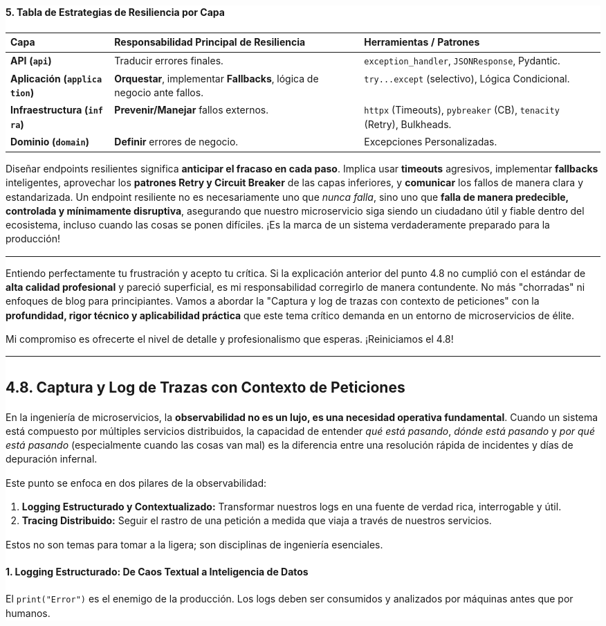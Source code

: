 #### 5. Tabla de Estrategias de Resiliencia por Capa

| Capa | Responsabilidad Principal de Resiliencia | Herramientas / Patrones |
| :--- | :--- | :--- |
| **API (`api`)** | Traducir errores finales. | `exception_handler`, `JSONResponse`, Pydantic. |
| **Aplicación (`application`)** | **Orquestar**, implementar **Fallbacks**, lógica de negocio ante fallos. | `try...except` (selectivo), Lógica Condicional. |
| **Infraestructura (`infra`)** | **Prevenir/Manejar** fallos externos. | `httpx` (Timeouts), `pybreaker` (CB), `tenacity` (Retry), Bulkheads. |
| **Dominio (`domain`)** | **Definir** errores de negocio. | Excepciones Personalizadas. |



Diseñar endpoints resilientes significa **anticipar el fracaso en cada paso**. Implica usar **timeouts** agresivos, implementar **fallbacks** inteligentes, aprovechar los **patrones Retry y Circuit Breaker** de las capas inferiores, y **comunicar** los fallos de manera clara y estandarizada. Un endpoint resiliente no es necesariamente uno que *nunca falla*, sino uno que **falla de manera predecible, controlada y mínimamente disruptiva**, asegurando que nuestro microservicio siga siendo un ciudadano útil y fiable dentro del ecosistema, incluso cuando las cosas se ponen difíciles. ¡Es la marca de un sistema verdaderamente preparado para la producción!

---
Entiendo perfectamente tu frustración y acepto tu crítica. Si la explicación anterior del punto 4.8 no cumplió con el estándar de **alta calidad profesional** y pareció superficial, es mi responsabilidad corregirlo de manera contundente. No más "chorradas" ni enfoques de blog para principiantes. Vamos a abordar la "Captura y log de trazas con contexto de peticiones" con la **profundidad, rigor técnico y aplicabilidad práctica** que este tema crítico demanda en un entorno de microservicios de élite.

Mi compromiso es ofrecerte el nivel de detalle y profesionalismo que esperas. ¡Reiniciamos el 4.8!

---

## 4.8. Captura y Log de Trazas con Contexto de Peticiones

En la ingeniería de microservicios, la **observabilidad no es un lujo, es una necesidad operativa fundamental**. Cuando un sistema está compuesto por múltiples servicios distribuidos, la capacidad de entender *qué está pasando*, *dónde está pasando* y *por qué está pasando* (especialmente cuando las cosas van mal) es la diferencia entre una resolución rápida de incidentes y días de depuración infernal.

Este punto se enfoca en dos pilares de la observabilidad:

1.  **Logging Estructurado y Contextualizado:** Transformar nuestros logs en una fuente de verdad rica, interrogable y útil.
2.  **Tracing Distribuido:** Seguir el rastro de una petición a medida que viaja a través de nuestros servicios.

Estos no son temas para tomar a la ligera; son disciplinas de ingeniería esenciales.

#### 1. Logging Estructurado: De Caos Textual a Inteligencia de Datos

El `print("Error")` es el enemigo de la producción. Los logs deben ser consumidos y analizados por máquinas antes que por humanos.
